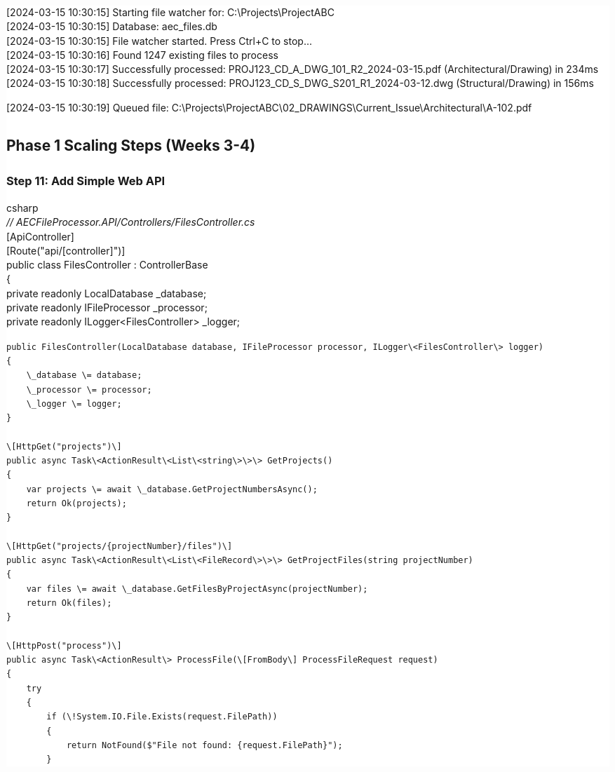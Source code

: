 \[2024-03-15 10:30:15\] Starting file watcher for: C:\\Projects\\ProjectABC  
\[2024-03-15 10:30:15\] Database: aec\_files.db  
\[2024-03-15 10:30:15\] File watcher started. Press Ctrl+C to stop...  
\[2024-03-15 10:30:16\] Found 1247 existing files to process  
\[2024-03-15 10:30:17\] Successfully processed: PROJ123\_CD\_A\_DWG\_101\_R2\_2024-03-15.pdf (Architectural/Drawing) in 234ms  
\[2024-03-15 10:30:18\] Successfully processed: PROJ123\_CD\_S\_DWG\_S201\_R1\_2024-03-12.dwg (Structural/Drawing) in 156ms

\[2024-03-15 10:30:19\] Queued file: C:\\Projects\\ProjectABC\\02\_DRAWINGS\\Current\_Issue\\Architectural\\A-102.pdf

## **Phase 1 Scaling Steps (Weeks 3-4)**

### **Step 11: Add Simple Web API**

csharp  
*// AECFileProcessor.API/Controllers/FilesController.cs*  
\[ApiController\]  
\[Route("api/\[controller\]")\]  
public class FilesController : ControllerBase  
{  
    private readonly LocalDatabase \_database;  
    private readonly IFileProcessor \_processor;  
    private readonly ILogger\<FilesController\> \_logger;

    public FilesController(LocalDatabase database, IFileProcessor processor, ILogger\<FilesController\> logger)  
    {  
        \_database \= database;  
        \_processor \= processor;  
        \_logger \= logger;  
    }

    \[HttpGet("projects")\]  
    public async Task\<ActionResult\<List\<string\>\>\> GetProjects()  
    {  
        var projects \= await \_database.GetProjectNumbersAsync();  
        return Ok(projects);  
    }

    \[HttpGet("projects/{projectNumber}/files")\]  
    public async Task\<ActionResult\<List\<FileRecord\>\>\> GetProjectFiles(string projectNumber)  
    {  
        var files \= await \_database.GetFilesByProjectAsync(projectNumber);  
        return Ok(files);  
    }

    \[HttpPost("process")\]  
    public async Task\<ActionResult\> ProcessFile(\[FromBody\] ProcessFileRequest request)  
    {  
        try  
        {  
            if (\!System.IO.File.Exists(request.FilePath))  
            {  
                return NotFound($"File not found: {request.FilePath}");  
            }

